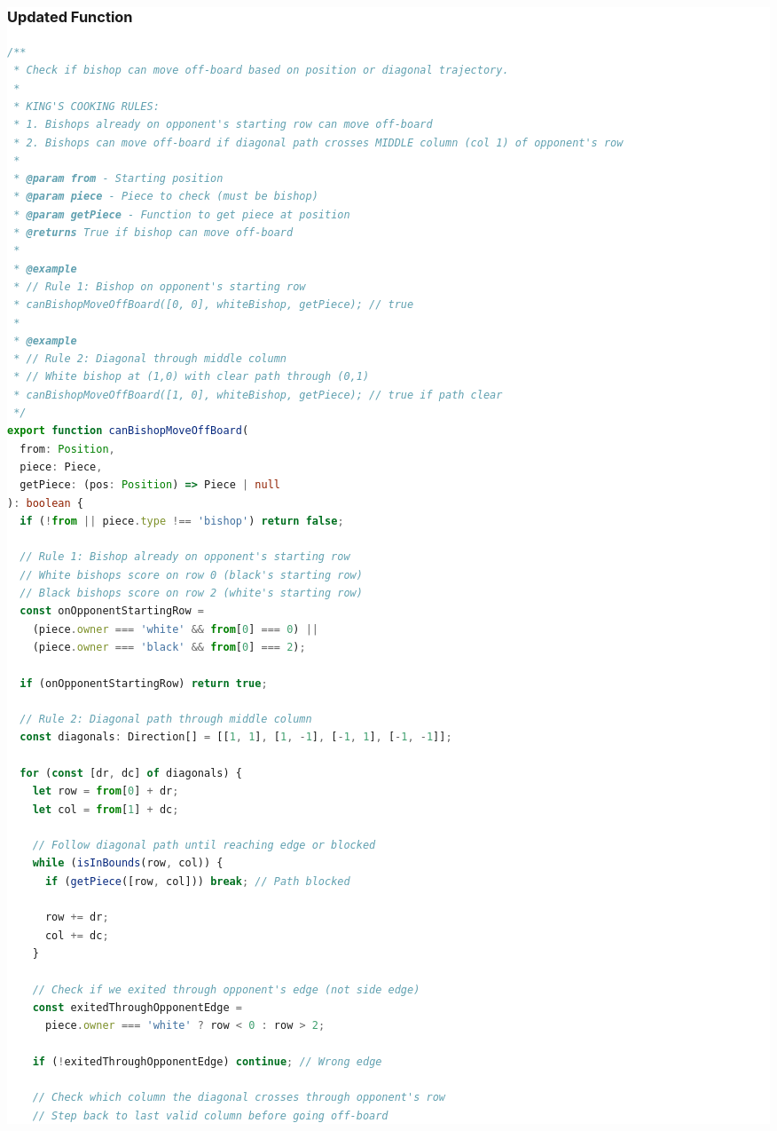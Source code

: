 ### Updated Function

```typescript
/**
 * Check if bishop can move off-board based on position or diagonal trajectory.
 *
 * KING'S COOKING RULES:
 * 1. Bishops already on opponent's starting row can move off-board
 * 2. Bishops can move off-board if diagonal path crosses MIDDLE column (col 1) of opponent's row
 *
 * @param from - Starting position
 * @param piece - Piece to check (must be bishop)
 * @param getPiece - Function to get piece at position
 * @returns True if bishop can move off-board
 *
 * @example
 * // Rule 1: Bishop on opponent's starting row
 * canBishopMoveOffBoard([0, 0], whiteBishop, getPiece); // true
 *
 * @example
 * // Rule 2: Diagonal through middle column
 * // White bishop at (1,0) with clear path through (0,1)
 * canBishopMoveOffBoard([1, 0], whiteBishop, getPiece); // true if path clear
 */
export function canBishopMoveOffBoard(
  from: Position,
  piece: Piece,
  getPiece: (pos: Position) => Piece | null
): boolean {
  if (!from || piece.type !== 'bishop') return false;

  // Rule 1: Bishop already on opponent's starting row
  // White bishops score on row 0 (black's starting row)
  // Black bishops score on row 2 (white's starting row)
  const onOpponentStartingRow =
    (piece.owner === 'white' && from[0] === 0) ||
    (piece.owner === 'black' && from[0] === 2);

  if (onOpponentStartingRow) return true;

  // Rule 2: Diagonal path through middle column
  const diagonals: Direction[] = [[1, 1], [1, -1], [-1, 1], [-1, -1]];

  for (const [dr, dc] of diagonals) {
    let row = from[0] + dr;
    let col = from[1] + dc;

    // Follow diagonal path until reaching edge or blocked
    while (isInBounds(row, col)) {
      if (getPiece([row, col])) break; // Path blocked

      row += dr;
      col += dc;
    }

    // Check if we exited through opponent's edge (not side edge)
    const exitedThroughOpponentEdge =
      piece.owner === 'white' ? row < 0 : row > 2;

    if (!exitedThroughOpponentEdge) continue; // Wrong edge

    // Check which column the diagonal crosses through opponent's row
    // Step back to last valid column before going off-board
```